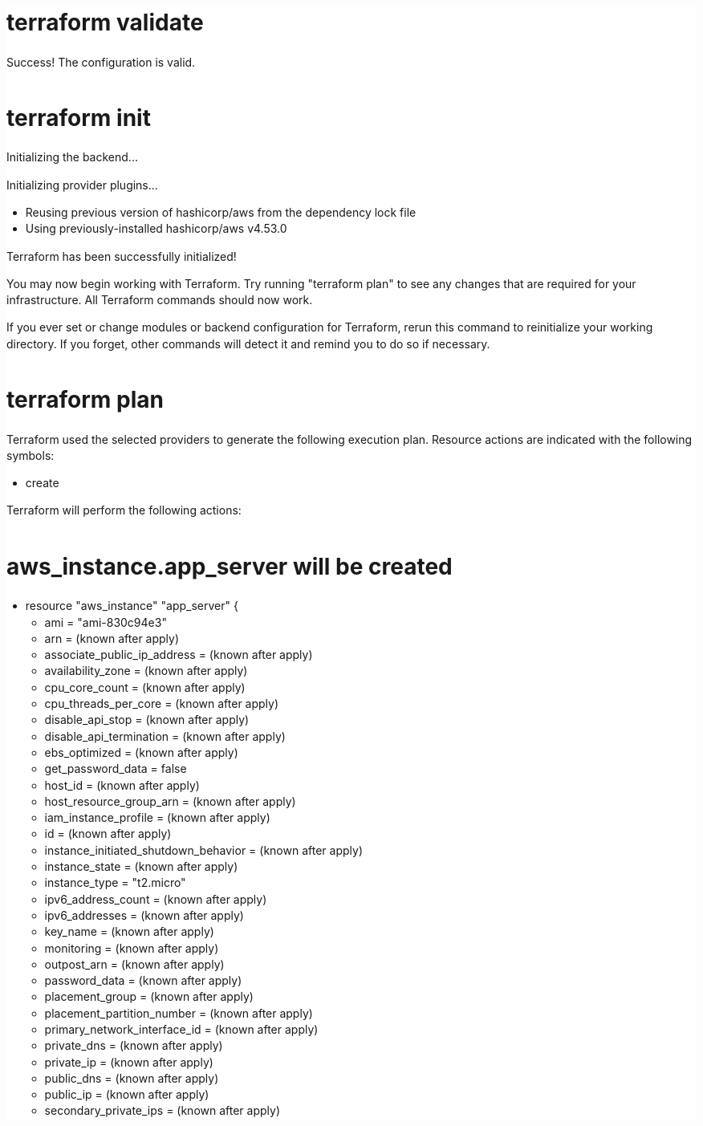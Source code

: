 # terraform validate
Success! The configuration is valid.

# terraform init

Initializing the backend...

Initializing provider plugins...
- Reusing previous version of hashicorp/aws from the dependency lock file
- Using previously-installed hashicorp/aws v4.53.0

Terraform has been successfully initialized!

You may now begin working with Terraform. Try running "terraform plan" to see
any changes that are required for your infrastructure. All Terraform commands
should now work.

If you ever set or change modules or backend configuration for Terraform,
rerun this command to reinitialize your working directory. If you forget, other
commands will detect it and remind you to do so if necessary.

# terraform plan

Terraform used the selected providers to generate the following execution plan. Resource actions are indicated with the following symbols:
  + create

Terraform will perform the following actions:

  # aws_instance.app_server will be created
  + resource "aws_instance" "app_server" {
      + ami                                  = "ami-830c94e3"
      + arn                                  = (known after apply)
      + associate_public_ip_address          = (known after apply)
      + availability_zone                    = (known after apply)
      + cpu_core_count                       = (known after apply)
      + cpu_threads_per_core                 = (known after apply)
      + disable_api_stop                     = (known after apply)
      + disable_api_termination              = (known after apply)
      + ebs_optimized                        = (known after apply)
      + get_password_data                    = false
      + host_id                              = (known after apply)
      + host_resource_group_arn              = (known after apply)
      + iam_instance_profile                 = (known after apply)
      + id                                   = (known after apply)
      + instance_initiated_shutdown_behavior = (known after apply)
      + instance_state                       = (known after apply)
      + instance_type                        = "t2.micro"
      + ipv6_address_count                   = (known after apply)
      + ipv6_addresses                       = (known after apply)
      + key_name                             = (known after apply)
      + monitoring                           = (known after apply)
      + outpost_arn                          = (known after apply)
      + password_data                        = (known after apply)
      + placement_group                      = (known after apply)
      + placement_partition_number           = (known after apply)
      + primary_network_interface_id         = (known after apply)
      + private_dns                          = (known after apply)
      + private_ip                           = (known after apply)
      + public_dns                           = (known after apply)
      + public_ip                            = (known after apply)
      + secondary_private_ips                = (known after apply)